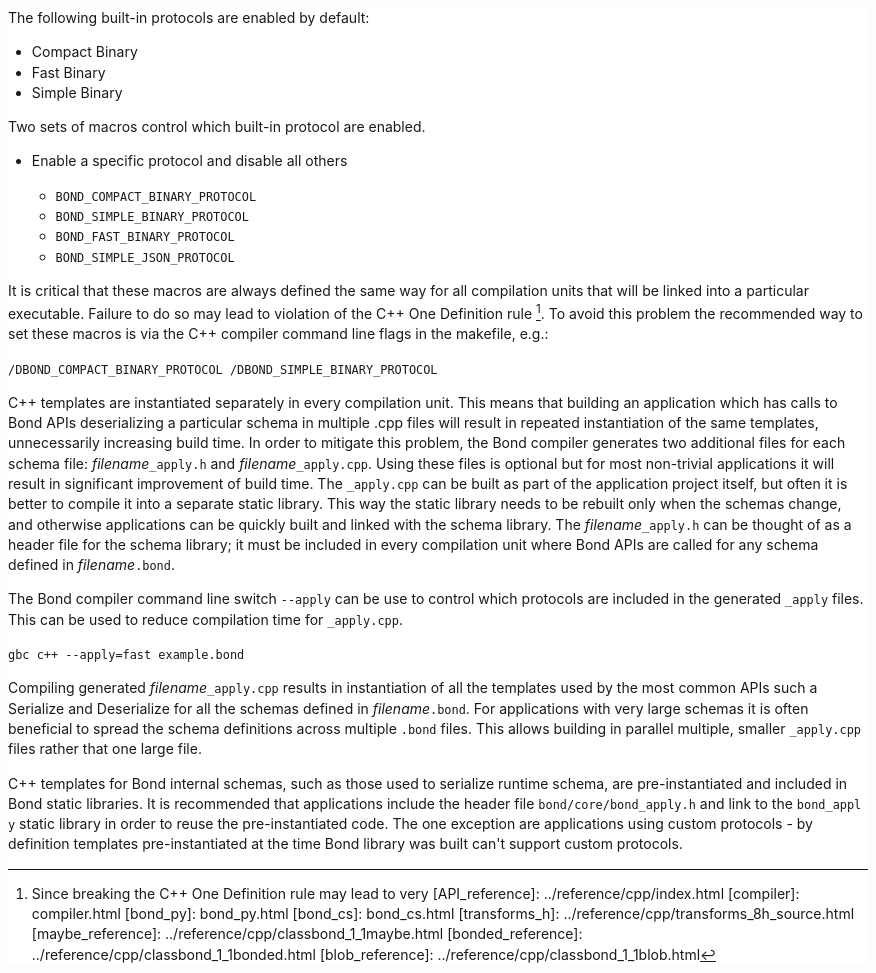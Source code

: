 The following built-in protocols are enabled by default:

- Compact Binary
- Fast Binary
- Simple Binary

Two sets of macros control which built-in protocol are enabled.

- Enable a specific protocol and disable all others

    - `BOND_COMPACT_BINARY_PROTOCOL`
    - `BOND_SIMPLE_BINARY_PROTOCOL`
    - `BOND_FAST_BINARY_PROTOCOL`
    - `BOND_SIMPLE_JSON_PROTOCOL`

It is critical that these macros are always defined the same way for all 
compilation units that will be linked into a particular executable. Failure to 
do so may lead to violation of the C++ One Definition rule [^one_definition]. 
To avoid this problem the recommended way to set these macros is via the C++ 
compiler command line flags in the makefile, e.g.:

    /DBOND_COMPACT_BINARY_PROTOCOL /DBOND_SIMPLE_BINARY_PROTOCOL

C++ templates are instantiated separately in every compilation unit. This means 
that building an application which has calls to Bond APIs deserializing a 
particular schema in multiple .cpp files will result in repeated instantiation 
of the same templates, unnecessarily increasing build time. In order to 
mitigate this problem, the Bond compiler generates two additional files for 
each schema file: _filename_`_apply.h` and _filename_`_apply.cpp`. Using these 
files is optional but for most non-trivial applications it will result in 
significant improvement of build time. The `_apply.cpp` can be built as part of 
the application project itself, but often it is better to compile it into a 
separate static library. This way the static library needs to be rebuilt only 
when the schemas change, and otherwise applications can be quickly built and 
linked with the schema library. The _filename_`_apply.h` can be thought of as a 
header file for the schema library; it must be included in every compilation 
unit where Bond APIs are called for any schema defined in _filename_`.bond`.

The Bond compiler command line switch `--apply` can be use to control which 
protocols are included in the generated `_apply` files. This can be used to 
reduce compilation time for `_apply.cpp`.

    gbc c++ --apply=fast example.bond

Compiling generated _filename_`_apply.cpp` results in instantiation of all the 
templates used by the most common APIs such a Serialize and Deserialize for all 
the schemas defined in _filename_`.bond`. For applications with very large 
schemas it is often beneficial to spread the schema definitions across multiple 
`.bond` files. This allows building in parallel multiple, smaller `_apply.cpp` 
files rather that one large file.

C++ templates for Bond internal schemas, such as those used to serialize 
runtime schema, are pre-instantiated and included in Bond static libraries. It 
is recommended that applications include the header file 
`bond/core/bond_apply.h` and link to the `bond_apply` static library in order 
to reuse the pre-instantiated code. The one exception are applications using 
custom protocols - by definition templates pre-instantiated at the time Bond 
library was built can't support custom protocols.


[^1]: In Bond there is no concept of default for structs and thus default of
[^2]: Some protocols might not support omitting optional fields (e.g. Simple
[^slicing]: An object of a derived type will be sliced to the type `T`.
[^bonded_cost]: Cost of deserializing `bonded<T>` is protocol dependent. Most 
[^same_protocol_opt]: As an optimization, if the data is already encoded in the 
[^apply_overloads]: Reviewing `apply.h` will reveal that in fact there are a 
[^enumerator]: The default implementation assumes broadly used STL conventions 
[^concept]: Note that input/output streams are not _interface classes_ which 
[^one_definition]: Since breaking the C++ One Definition rule may lead to very 
[API_reference]: ../reference/cpp/index.html
[compiler]: compiler.html
[bond_py]: bond_py.html
[bond_cs]: bond_cs.html
[transforms_h]: ../reference/cpp/transforms_8h_source.html
[maybe_reference]: ../reference/cpp/classbond_1_1maybe.html
[bonded_reference]: ../reference/cpp/classbond_1_1bonded.html
[blob_reference]: ../reference/cpp/classbond_1_1blob.html